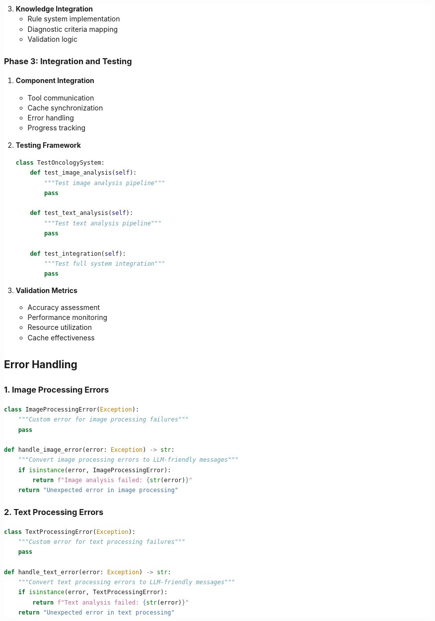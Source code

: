 3. **Knowledge Integration**
   - Rule system implementation
   - Diagnostic criteria mapping
   - Validation logic

### Phase 3: Integration and Testing

1. **Component Integration**
   - Tool communication
   - Cache synchronization
   - Error handling
   - Progress tracking

2. **Testing Framework**
   ```python
   class TestOncologySystem:
       def test_image_analysis(self):
           """Test image analysis pipeline"""
           pass

       def test_text_analysis(self):
           """Test text analysis pipeline"""
           pass

       def test_integration(self):
           """Test full system integration"""
           pass
   ```

3. **Validation Metrics**
   - Accuracy assessment
   - Performance monitoring
   - Resource utilization
   - Cache effectiveness

## Error Handling

### 1. Image Processing Errors
```python
class ImageProcessingError(Exception):
    """Custom error for image processing failures"""
    pass

def handle_image_error(error: Exception) -> str:
    """Convert image processing errors to LLM-friendly messages"""
    if isinstance(error, ImageProcessingError):
        return f"Image analysis failed: {str(error)}"
    return "Unexpected error in image processing"
```

### 2. Text Processing Errors
```python
class TextProcessingError(Exception):
    """Custom error for text processing failures"""
    pass

def handle_text_error(error: Exception) -> str:
    """Convert text processing errors to LLM-friendly messages"""
    if isinstance(error, TextProcessingError):
        return f"Text analysis failed: {str(error)}"
    return "Unexpected error in text processing"
```
